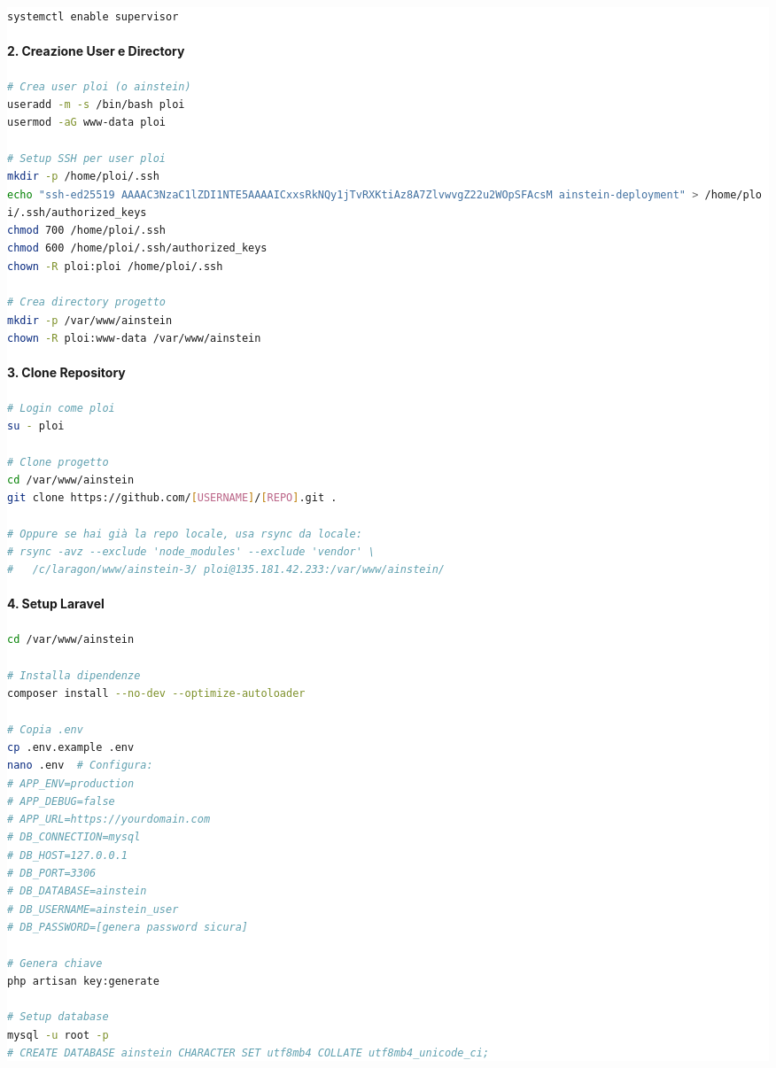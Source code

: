 ```bash
systemctl enable supervisor
```

#### 2. Creazione User e Directory

```bash
# Crea user ploi (o ainstein)
useradd -m -s /bin/bash ploi
usermod -aG www-data ploi

# Setup SSH per user ploi
mkdir -p /home/ploi/.ssh
echo "ssh-ed25519 AAAAC3NzaC1lZDI1NTE5AAAAICxxsRkNQy1jTvRXKtiAz8A7ZlvwvgZ22u2WOpSFAcsM ainstein-deployment" > /home/ploi/.ssh/authorized_keys
chmod 700 /home/ploi/.ssh
chmod 600 /home/ploi/.ssh/authorized_keys
chown -R ploi:ploi /home/ploi/.ssh

# Crea directory progetto
mkdir -p /var/www/ainstein
chown -R ploi:www-data /var/www/ainstein
```

#### 3. Clone Repository

```bash
# Login come ploi
su - ploi

# Clone progetto
cd /var/www/ainstein
git clone https://github.com/[USERNAME]/[REPO].git .

# Oppure se hai già la repo locale, usa rsync da locale:
# rsync -avz --exclude 'node_modules' --exclude 'vendor' \
#   /c/laragon/www/ainstein-3/ ploi@135.181.42.233:/var/www/ainstein/
```

#### 4. Setup Laravel

```bash
cd /var/www/ainstein

# Installa dipendenze
composer install --no-dev --optimize-autoloader

# Copia .env
cp .env.example .env
nano .env  # Configura:
# APP_ENV=production
# APP_DEBUG=false
# APP_URL=https://yourdomain.com
# DB_CONNECTION=mysql
# DB_HOST=127.0.0.1
# DB_PORT=3306
# DB_DATABASE=ainstein
# DB_USERNAME=ainstein_user
# DB_PASSWORD=[genera password sicura]

# Genera chiave
php artisan key:generate

# Setup database
mysql -u root -p
# CREATE DATABASE ainstein CHARACTER SET utf8mb4 COLLATE utf8mb4_unicode_ci;
```